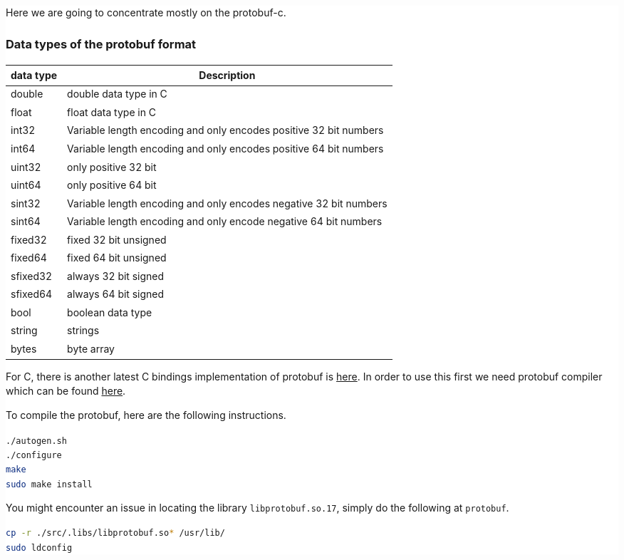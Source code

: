 Here we are going to concentrate mostly on the protobuf-c.

### Data types of the protobuf format

|data type | Description |
|-|-|
|double | double data type in C |
|float | float data type in C |
|int32 | Variable length encoding and only encodes positive 32 bit numbers |
|int64 | Variable length encoding and only encodes positive 64 bit numbers |
| uint32 | only positive 32 bit |
| uint64 | only positive 64 bit |
| sint32 | Variable length encoding and only encodes negative 32 bit numbers |
| sint64 | Variable length encoding and only encode negative 64 bit numbers |
| fixed32 | fixed 32 bit unsigned |
| fixed64 | fixed 64 bit unsigned |
| sfixed32 | always 32 bit signed |
| sfixed64 | always 64 bit signed |
| bool | boolean data type |
| string | strings |
| bytes | byte array |


For C, there is another latest C bindings implementation of protobuf is [here](https://github.com/protobuf-c/protobuf-c.git). In order to use this first we need protobuf compiler which can be found [here](https://github.com/google/protobuf.git).

To compile the protobuf, here are the following instructions.

```bash
./autogen.sh
./configure
make
sudo make install
```

You might encounter an issue in locating the library `libprotobuf.so.17`, simply do the following at `protobuf`.

```bash
cp -r ./src/.libs/libprotobuf.so* /usr/lib/
sudo ldconfig
```
